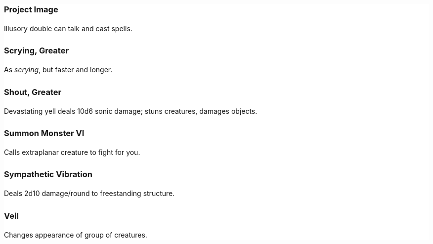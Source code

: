 ### Project Image

Illusory double can talk and cast spells.

### Scrying, Greater

As _scrying_, but faster and longer.

### Shout, Greater

Devastating yell deals 10d6 sonic damage; stuns creatures, damages objects.

### Summon Monster VI

Calls extraplanar creature to fight for you.

### Sympathetic Vibration

Deals 2d10 damage/round to freestanding structure.

### Veil

Changes appearance of group of creatures.


